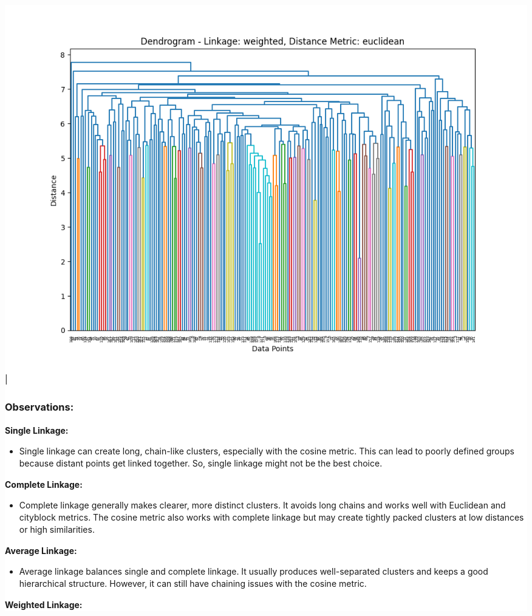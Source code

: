 ![hc_euclidean_weighted.png](Statistical%20Methods%20in%20Artificial%20Intelligence%204368671dcc8e448d91e0384c14c55c25/hc_euclidean_weighted.png) |

### Observations:

**Single Linkage:**

- Single linkage can create long, chain-like clusters, especially with the cosine metric. This can lead to poorly defined groups because distant points get linked together. So, single linkage might not be the best choice.

**Complete Linkage:**

- Complete linkage generally makes clearer, more distinct clusters. It avoids long chains and works well with Euclidean and cityblock metrics. The cosine metric also works with complete linkage but may create tightly packed clusters at low distances or high similarities.

**Average Linkage:**

- Average linkage balances single and complete linkage. It usually produces well-separated clusters and keeps a good hierarchical structure. However, it can still have chaining issues with the cosine metric.

**Weighted Linkage:**
